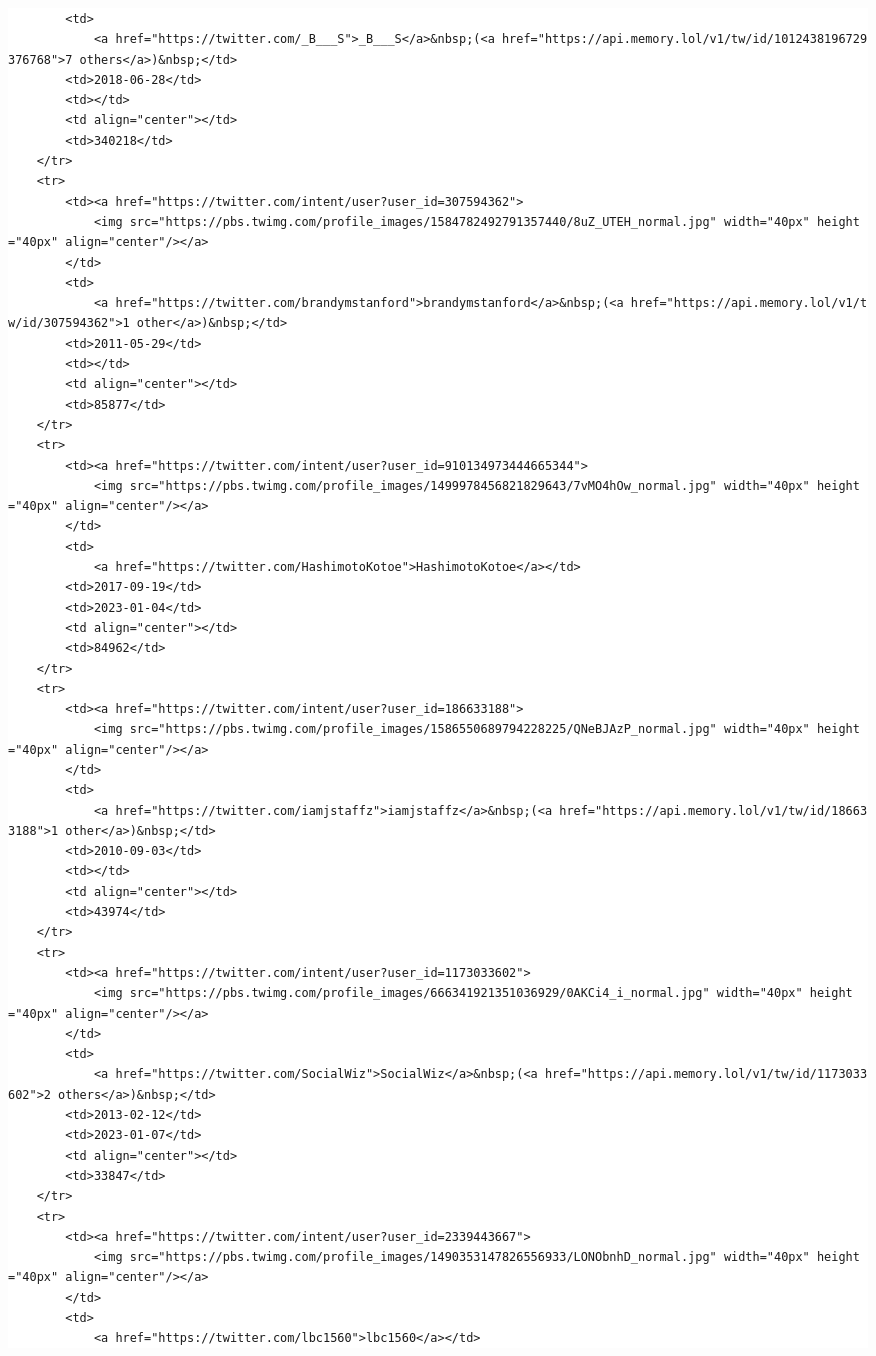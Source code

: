             <td>
                <a href="https://twitter.com/_B___S">_B___S</a>&nbsp;(<a href="https://api.memory.lol/v1/tw/id/1012438196729376768">7 others</a>)&nbsp;</td>
            <td>2018-06-28</td>
            <td></td>
            <td align="center"></td>
            <td>340218</td>
        </tr>
        <tr>
            <td><a href="https://twitter.com/intent/user?user_id=307594362">
                <img src="https://pbs.twimg.com/profile_images/1584782492791357440/8uZ_UTEH_normal.jpg" width="40px" height="40px" align="center"/></a>
            </td>
            <td>
                <a href="https://twitter.com/brandymstanford">brandymstanford</a>&nbsp;(<a href="https://api.memory.lol/v1/tw/id/307594362">1 other</a>)&nbsp;</td>
            <td>2011-05-29</td>
            <td></td>
            <td align="center"></td>
            <td>85877</td>
        </tr>
        <tr>
            <td><a href="https://twitter.com/intent/user?user_id=910134973444665344">
                <img src="https://pbs.twimg.com/profile_images/1499978456821829643/7vMO4hOw_normal.jpg" width="40px" height="40px" align="center"/></a>
            </td>
            <td>
                <a href="https://twitter.com/HashimotoKotoe">HashimotoKotoe</a></td>
            <td>2017-09-19</td>
            <td>2023-01-04</td>
            <td align="center"></td>
            <td>84962</td>
        </tr>
        <tr>
            <td><a href="https://twitter.com/intent/user?user_id=186633188">
                <img src="https://pbs.twimg.com/profile_images/1586550689794228225/QNeBJAzP_normal.jpg" width="40px" height="40px" align="center"/></a>
            </td>
            <td>
                <a href="https://twitter.com/iamjstaffz">iamjstaffz</a>&nbsp;(<a href="https://api.memory.lol/v1/tw/id/186633188">1 other</a>)&nbsp;</td>
            <td>2010-09-03</td>
            <td></td>
            <td align="center"></td>
            <td>43974</td>
        </tr>
        <tr>
            <td><a href="https://twitter.com/intent/user?user_id=1173033602">
                <img src="https://pbs.twimg.com/profile_images/666341921351036929/0AKCi4_i_normal.jpg" width="40px" height="40px" align="center"/></a>
            </td>
            <td>
                <a href="https://twitter.com/SocialWiz">SocialWiz</a>&nbsp;(<a href="https://api.memory.lol/v1/tw/id/1173033602">2 others</a>)&nbsp;</td>
            <td>2013-02-12</td>
            <td>2023-01-07</td>
            <td align="center"></td>
            <td>33847</td>
        </tr>
        <tr>
            <td><a href="https://twitter.com/intent/user?user_id=2339443667">
                <img src="https://pbs.twimg.com/profile_images/1490353147826556933/LONObnhD_normal.jpg" width="40px" height="40px" align="center"/></a>
            </td>
            <td>
                <a href="https://twitter.com/lbc1560">lbc1560</a></td>